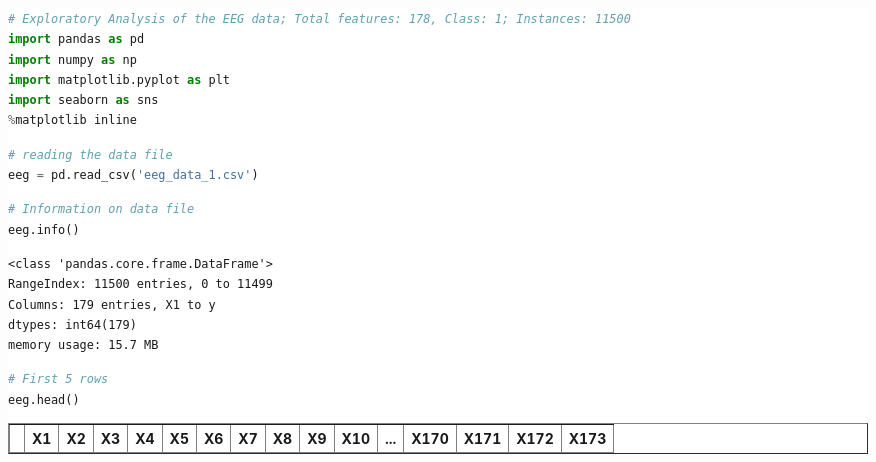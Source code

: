 

```python
# Exploratory Analysis of the EEG data; Total features: 178, Class: 1; Instances: 11500
import pandas as pd
import numpy as np
import matplotlib.pyplot as plt
import seaborn as sns
%matplotlib inline
```


```python
# reading the data file
eeg = pd.read_csv('eeg_data_1.csv')
```


```python
# Information on data file
eeg.info()
```

    <class 'pandas.core.frame.DataFrame'>
    RangeIndex: 11500 entries, 0 to 11499
    Columns: 179 entries, X1 to y
    dtypes: int64(179)
    memory usage: 15.7 MB
    


```python
# First 5 rows
eeg.head()
```




<div>
<style>
    .dataframe thead tr:only-child th {
        text-align: right;
    }

    .dataframe thead th {
        text-align: left;
    }

    .dataframe tbody tr th {
        vertical-align: top;
    }
</style>
<table border="1" class="dataframe">
  <thead>
    <tr style="text-align: right;">
      <th></th>
      <th>X1</th>
      <th>X2</th>
      <th>X3</th>
      <th>X4</th>
      <th>X5</th>
      <th>X6</th>
      <th>X7</th>
      <th>X8</th>
      <th>X9</th>
      <th>X10</th>
      <th>...</th>
      <th>X170</th>
      <th>X171</th>
      <th>X172</th>
      <th>X173</th>